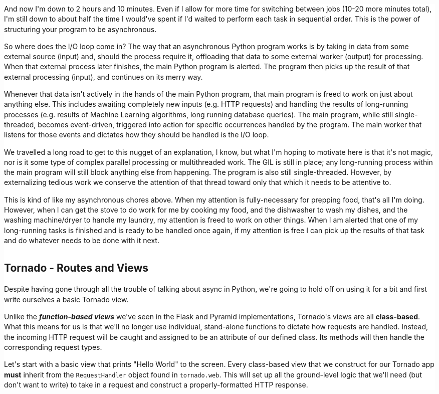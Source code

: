 And now I'm down to 2 hours and 10 minutes.
Even if I allow for more time for switching between jobs (10-20 more minutes total), I'm still down to about half the time I would've spent if I'd waited to perform each task in sequential order.
This is the power of structuring your program to be asynchronous.

So where does the I/O loop come in?
The way that an asynchronous Python program works is by taking in data from some external source (input) and, should the process require it, offloading that data to some external worker (output) for processing.
When that external process later finishes, the main Python program is alerted.
The program then picks up the result of that external processing (input), and continues on its merry way.

Whenever that data isn't actively in the hands of the main Python program, that main program is freed to work on just about anything else.
This includes awaiting completely new inputs (e.g. HTTP requests) and handling the results of long-running processes (e.g. results of Machine Learning algorithms, long running database queries).
The main program, while still single-threaded, becomes event-driven, triggered into action for specific occurrences handled by the program.
The main worker that listens for those events and dictates how they should be handled is the I/O loop.

We travelled a long road to get to this nugget of an explanation, I know, but what I'm hoping to motivate here is that it's not magic, nor is it some type of complex parallel processing or multithreaded work.
The GIL is still in place; any long-running process within the main program will still block anything else from happening.
The program is also still single-threaded.
However, by externalizing tedious work we conserve the attention of that thread toward only that which it needs to be attentive to.

This is kind of like my asynchronous chores above.
When my attention is fully-necessary for prepping food, that's all I'm doing.
However, when I can get the stove to do work for me by cooking my food, and the dishwasher to wash my dishes, and the washing machine/dryer to handle my laundry, my attention is freed to work on other things.
When I am alerted that one of my long-running tasks is finished and is ready to be handled once again, if my attention is free I can pick up the results of that task and do whatever needs to be done with it next.

## Tornado - Routes and Views

Despite having gone through all the trouble of talking about async in Python, we're going to hold off on using it for a bit and first write ourselves a basic Tornado view.

Unlike the _**function-based views**_ we've seen in the Flask and Pyramid implementations, Tornado's views are all **class-based**.
What this means for us is that we'll no longer use individual, stand-alone functions to dictate how requests are handled.
Instead, the incoming HTTP request will be caught and assigned to be an attribute of our defined class.
Its methods will then handle the corresponding request types.

Let's start with a basic view that prints "Hello World" to the screen.
Every class-based view that we construct for our Tornado app **must** inherit from the `RequestHandler` object found in `tornado.web`.
This will set up all the ground-level logic that we'll need (but don't want to write) to take in a request and construct a properly-formatted HTTP response.
